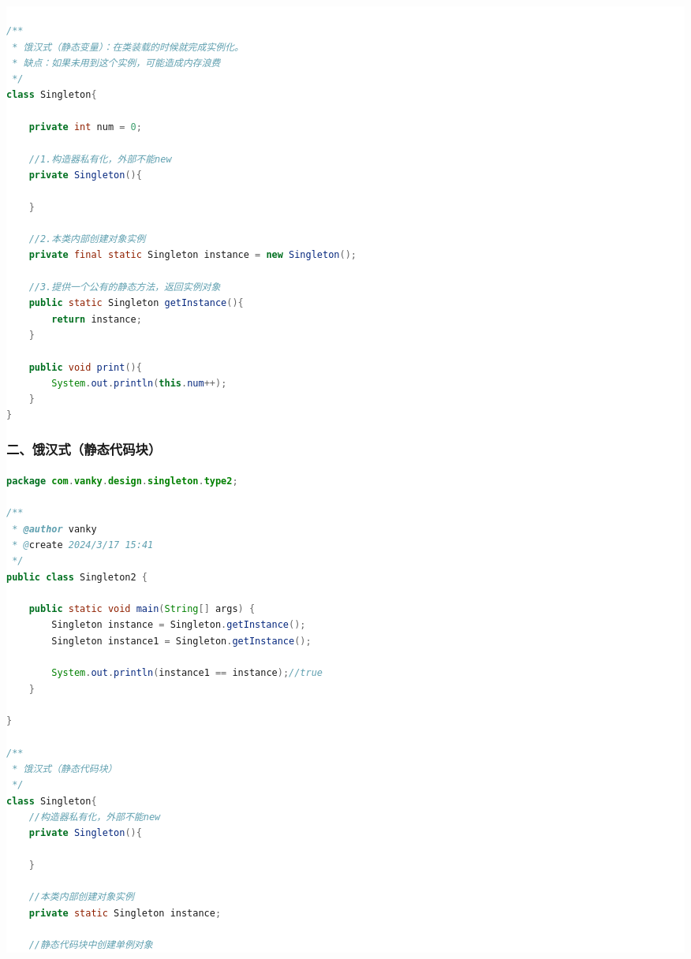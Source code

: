 ```java

/**
 * 饿汉式（静态变量）：在类装载的时候就完成实例化。
 * 缺点：如果未用到这个实例，可能造成内存浪费
 */
class Singleton{

    private int num = 0;

    //1.构造器私有化，外部不能new
    private Singleton(){

    }

    //2.本类内部创建对象实例
    private final static Singleton instance = new Singleton();

    //3.提供一个公有的静态方法，返回实例对象
    public static Singleton getInstance(){
        return instance;
    }

    public void print(){
        System.out.println(this.num++);
    }
}
```





### 二、饿汉式（静态代码块）

```java
package com.vanky.design.singleton.type2;

/**
 * @author vanky
 * @create 2024/3/17 15:41
 */
public class Singleton2 {

    public static void main(String[] args) {
        Singleton instance = Singleton.getInstance();
        Singleton instance1 = Singleton.getInstance();

        System.out.println(instance1 == instance);//true
    }

}

/**
 * 饿汉式（静态代码块）
 */
class Singleton{
    //构造器私有化，外部不能new
    private Singleton(){

    }

    //本类内部创建对象实例
    private static Singleton instance;

    //静态代码块中创建单例对象
```
